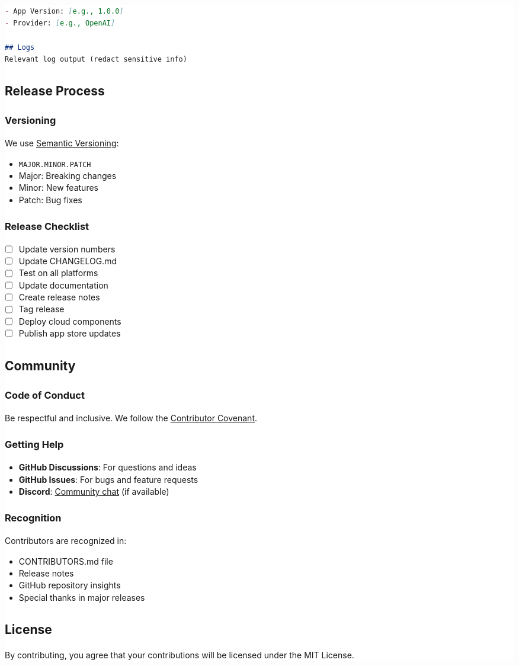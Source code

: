 ```markdown
- App Version: [e.g., 1.0.0]
- Provider: [e.g., OpenAI]

## Logs
Relevant log output (redact sensitive info)
```

## Release Process

### Versioning

We use [Semantic Versioning](https://semver.org/):
- `MAJOR.MINOR.PATCH`
- Major: Breaking changes
- Minor: New features
- Patch: Bug fixes

### Release Checklist

- [ ] Update version numbers
- [ ] Update CHANGELOG.md
- [ ] Test on all platforms
- [ ] Update documentation
- [ ] Create release notes
- [ ] Tag release
- [ ] Deploy cloud components
- [ ] Publish app store updates

## Community

### Code of Conduct

Be respectful and inclusive. We follow the [Contributor Covenant](https://www.contributor-covenant.org/).

### Getting Help

- **GitHub Discussions**: For questions and ideas
- **GitHub Issues**: For bugs and feature requests
- **Discord**: [Community chat](https://discord.gg/aimonitor) (if available)

### Recognition

Contributors are recognized in:
- CONTRIBUTORS.md file
- Release notes
- GitHub repository insights
- Special thanks in major releases

## License

By contributing, you agree that your contributions will be licensed under the MIT License.